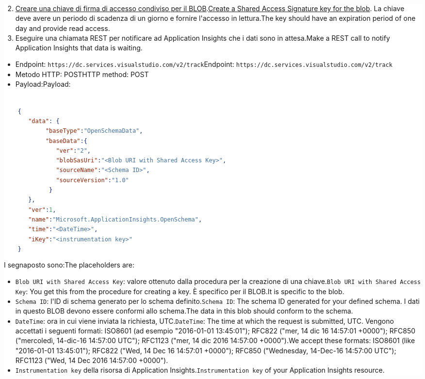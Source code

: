  
2. <span data-ttu-id="9bf0c-188">[Creare una chiave di firma di accesso condiviso per il BLOB](../storage/blobs/storage-dotnet-shared-access-signature-part-2.md).</span><span class="sxs-lookup"><span data-stu-id="9bf0c-188">[Create a Shared Access Signature key for the blob](../storage/blobs/storage-dotnet-shared-access-signature-part-2.md).</span></span> <span data-ttu-id="9bf0c-189">La chiave deve avere un periodo di scadenza di un giorno e fornire l'accesso in lettura.</span><span class="sxs-lookup"><span data-stu-id="9bf0c-189">The key should have an expiration period of one day and provide read access.</span></span>
3. <span data-ttu-id="9bf0c-190">Eseguire una chiamata REST per notificare ad Application Insights che i dati sono in attesa.</span><span class="sxs-lookup"><span data-stu-id="9bf0c-190">Make a REST call to notify Application Insights that data is waiting.</span></span>

 * <span data-ttu-id="9bf0c-191">Endpoint: `https://dc.services.visualstudio.com/v2/track`</span><span class="sxs-lookup"><span data-stu-id="9bf0c-191">Endpoint: `https://dc.services.visualstudio.com/v2/track`</span></span>
 * <span data-ttu-id="9bf0c-192">Metodo HTTP: POST</span><span class="sxs-lookup"><span data-stu-id="9bf0c-192">HTTP method: POST</span></span>
 * <span data-ttu-id="9bf0c-193">Payload:</span><span class="sxs-lookup"><span data-stu-id="9bf0c-193">Payload:</span></span>

```JSON

    {
       "data": {
            "baseType":"OpenSchemaData",
            "baseData":{
               "ver":"2",
               "blobSasUri":"<Blob URI with Shared Access Key>",
               "sourceName":"<Schema ID>",
               "sourceVersion":"1.0"
             }
       },
       "ver":1,
       "name":"Microsoft.ApplicationInsights.OpenSchema",
       "time":"<DateTime>",
       "iKey":"<instrumentation key>"
    }
```

<span data-ttu-id="9bf0c-194">I segnaposto sono:</span><span class="sxs-lookup"><span data-stu-id="9bf0c-194">The placeholders are:</span></span>

* <span data-ttu-id="9bf0c-195">`Blob URI with Shared Access Key`: valore ottenuto dalla procedura per la creazione di una chiave.</span><span class="sxs-lookup"><span data-stu-id="9bf0c-195">`Blob URI with Shared Access Key`: You get this from the procedure for creating a key.</span></span> <span data-ttu-id="9bf0c-196">È specifico per il BLOB.</span><span class="sxs-lookup"><span data-stu-id="9bf0c-196">It is specific to the blob.</span></span>
* <span data-ttu-id="9bf0c-197">`Schema ID`: l'ID di schema generato per lo schema definito.</span><span class="sxs-lookup"><span data-stu-id="9bf0c-197">`Schema ID`: The schema ID generated for your defined schema.</span></span> <span data-ttu-id="9bf0c-198">I dati in questo BLOB devono essere conformi allo schema.</span><span class="sxs-lookup"><span data-stu-id="9bf0c-198">The data in this blob should conform to the schema.</span></span>
* <span data-ttu-id="9bf0c-199">`DateTime`: ora in cui viene inviata la richiesta, UTC.</span><span class="sxs-lookup"><span data-stu-id="9bf0c-199">`DateTime`: The time at which the request is submitted, UTC.</span></span> <span data-ttu-id="9bf0c-200">Vengono accettati i seguenti formati: ISO8601 (ad esempio "2016-01-01 13:45:01"); RFC822 ("mer, 14 dic 16 14:57:01 +0000"); RFC850 ("mercoledì, 14-dic-16 14:57:00 UTC"); RFC1123 ("mer, 14 dic 2016 14:57:00 +0000").</span><span class="sxs-lookup"><span data-stu-id="9bf0c-200">We accept these formats: ISO8601 (like "2016-01-01 13:45:01"); RFC822 ("Wed, 14 Dec 16 14:57:01 +0000"); RFC850 ("Wednesday, 14-Dec-16 14:57:00 UTC"); RFC1123 ("Wed, 14 Dec 2016 14:57:00 +0000").</span></span>
* <span data-ttu-id="9bf0c-201">`Instrumentation key` della risorsa di Application Insights.</span><span class="sxs-lookup"><span data-stu-id="9bf0c-201">`Instrumentation key` of your Application Insights resource.</span></span>
